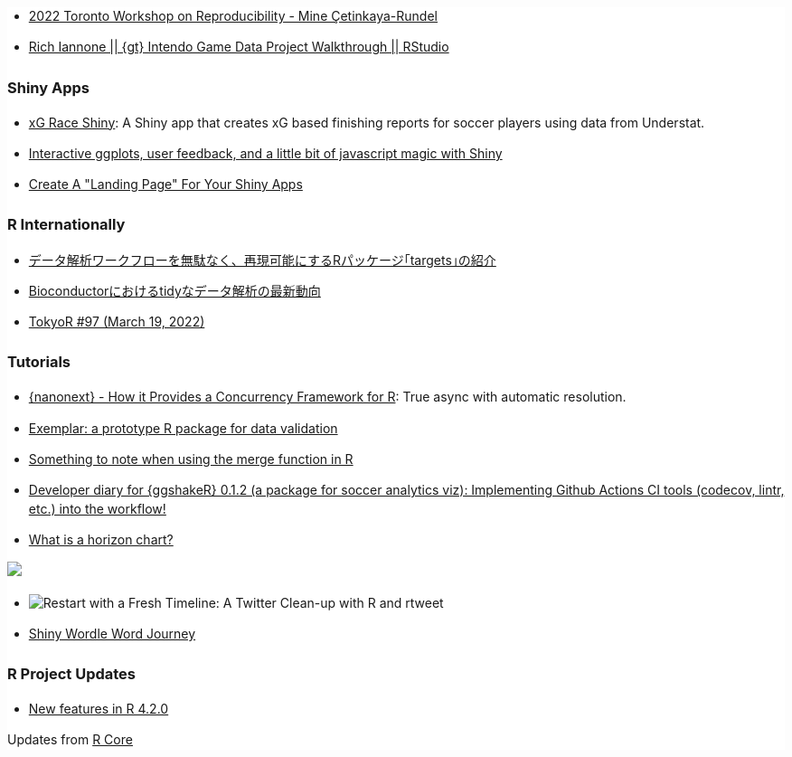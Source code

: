 + [2022 Toronto Workshop on Reproducibility - Mine Çetinkaya-Rundel](https://www.youtube.com/watch?v=6p4vOKS6Xls)

+ [Rich Iannone || {gt} Intendo Game Data Project Walkthrough || RStudio](https://www.youtube.com/watch?v=aPRVzk9pvno)

### Shiny Apps

+ [xG Race Shiny](https://harshkrishna.shinyapps.io/PlayerFinishingOverview/): A Shiny app that creates xG based finishing reports for soccer players using data from Understat.

+ [Interactive ggplots, user feedback, and a little bit of javascript magic with Shiny](https://albert-rapp.de/post/2022-01-17-drawing-a-ggplot-interactively/)

+ [Create A "Landing Page" For Your Shiny Apps](https://blog.mwavu.com/create-a-landing-page-for-your-shiny-apps)

### R Internationally

+ [データ解析ワークフローを無駄なく、再現可能にするRパッケージ｢targets｣の紹介](https://togotv.dbcls.jp/en/20220331.html)

+ [Bioconductorにおけるtidyなデータ解析の最新動向](https://togotv.dbcls.jp/en/20210214.html)

+ [TokyoR #97 (March 19, 2022)](https://tokyor.connpass.com/event/241583/)

###  Tutorials

+ [{nanonext} - How it Provides a Concurrency Framework for R](https://shikokuchuo.net/posts/17-nanonext-concurrency/): True async with automatic resolution.

+ [Exemplar: a prototype R package for data validation](https://mdneuzerling.com/post/exemplar-a-prototype-r-package-for-data-validation/)

+ [Something to note when using the merge function in R](https://statisticaloddsandends.wordpress.com/2022/03/11/something-to-note-when-using-the-merge-function-in-r/)

+ [Developer diary for {ggshakeR} 0.1.2 (a package for soccer analytics viz): Implementing Github Actions CI tools (codecov, lintr, etc.) into the workflow!](https://ryo-n7.github.io/2022-03-23-ggshakeR-0.1.2-announcement/)

+ [What is a horizon chart?](https://statisticaloddsandends.wordpress.com/2022/03/31/what-is-a-horizon-chart/)

![](https://raw.githubusercontent.com/rweekly/image/master/2022-04-04/horizon-chart.png)

+ ![Restart with a Fresh Timeline: A Twitter Clean-up with R and rtweet](https://katharinabrunner.de/2022/02/twitter-timeline-cleaning-with-r-rtweet/)

+ [Shiny Wordle Word Journey](https://www.rstudio.com/blog/shiny-wordle-journey/)



###  R Project Updates

+ [New features in R 4.2.0](https://www.jumpingrivers.com/blog/new-features-r420/)

Updates from [R Core](http://developer.r-project.org/blosxom.cgi/R-devel/NEWS)
